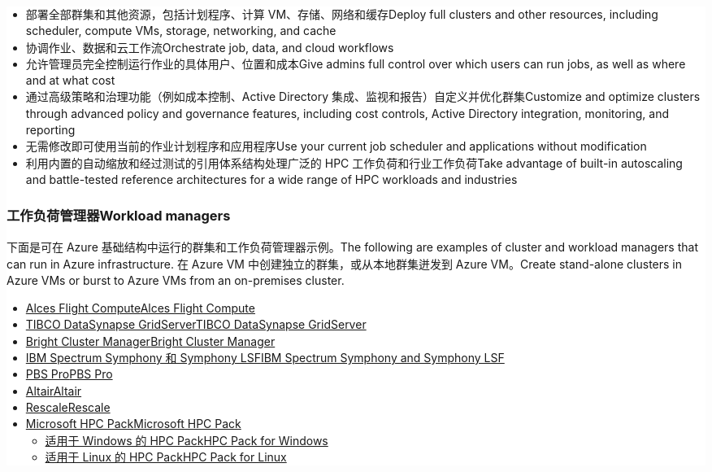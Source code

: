 - <span data-ttu-id="06d54-200">部署全部群集和其他资源，包括计划程序、计算 VM、存储、网络和缓存</span><span class="sxs-lookup"><span data-stu-id="06d54-200">Deploy full clusters and other resources, including scheduler, compute VMs, storage, networking, and cache</span></span>
- <span data-ttu-id="06d54-201">协调作业、数据和云工作流</span><span class="sxs-lookup"><span data-stu-id="06d54-201">Orchestrate job, data, and cloud workflows</span></span>
- <span data-ttu-id="06d54-202">允许管理员完全控制运行作业的具体用户、位置和成本</span><span class="sxs-lookup"><span data-stu-id="06d54-202">Give admins full control over which users can run jobs, as well as where and at what cost</span></span>
- <span data-ttu-id="06d54-203">通过高级策略和治理功能（例如成本控制、Active Directory 集成、监视和报告）自定义并优化群集</span><span class="sxs-lookup"><span data-stu-id="06d54-203">Customize and optimize clusters through advanced policy and governance features, including cost controls, Active Directory integration, monitoring, and reporting</span></span>
- <span data-ttu-id="06d54-204">无需修改即可使用当前的作业计划程序和应用程序</span><span class="sxs-lookup"><span data-stu-id="06d54-204">Use your current job scheduler and applications without modification</span></span>
- <span data-ttu-id="06d54-205">利用内置的自动缩放和经过测试的引用体系结构处理广泛的 HPC 工作负荷和行业工作负荷</span><span class="sxs-lookup"><span data-stu-id="06d54-205">Take advantage of built-in autoscaling and battle-tested reference architectures for a wide range of HPC workloads and industries</span></span>

### <a name="workload-managers"></a><span data-ttu-id="06d54-206">工作负荷管理器</span><span class="sxs-lookup"><span data-stu-id="06d54-206">Workload managers</span></span>

<span data-ttu-id="06d54-207">下面是可在 Azure 基础结构中运行的群集和工作负荷管理器示例。</span><span class="sxs-lookup"><span data-stu-id="06d54-207">The following are examples of cluster and workload managers that can run in Azure infrastructure.</span></span> <span data-ttu-id="06d54-208">在 Azure VM 中创建独立的群集，或从本地群集迸发到 Azure VM。</span><span class="sxs-lookup"><span data-stu-id="06d54-208">Create stand-alone clusters in Azure VMs or burst to Azure VMs from an on-premises cluster.</span></span>

- [<span data-ttu-id="06d54-209">Alces Flight Compute</span><span class="sxs-lookup"><span data-stu-id="06d54-209">Alces Flight Compute</span></span>](https://azuremarketplace.microsoft.com/marketplace/apps/alces-flight-limited.alces-flight-compute-solo?tab=Overview)
- [<span data-ttu-id="06d54-210">TIBCO DataSynapse GridServer</span><span class="sxs-lookup"><span data-stu-id="06d54-210">TIBCO DataSynapse GridServer</span></span>](https://azure.microsoft.com/blog/tibco-datasynapse-comes-to-the-azure-marketplace/)
- [<span data-ttu-id="06d54-211">Bright Cluster Manager</span><span class="sxs-lookup"><span data-stu-id="06d54-211">Bright Cluster Manager</span></span>](http://www.brightcomputing.com/technology-partners/microsoft)
- [<span data-ttu-id="06d54-212">IBM Spectrum Symphony 和 Symphony LSF</span><span class="sxs-lookup"><span data-stu-id="06d54-212">IBM Spectrum Symphony and Symphony LSF</span></span>](https://azure.microsoft.com/blog/ibm-and-microsoft-azure-support-spectrum-symphony-and-spectrum-lsf/)
- [<span data-ttu-id="06d54-213">PBS Pro</span><span class="sxs-lookup"><span data-stu-id="06d54-213">PBS Pro</span></span>](http://pbspro.org)
- [<span data-ttu-id="06d54-214">Altair</span><span class="sxs-lookup"><span data-stu-id="06d54-214">Altair</span></span>](http://www.altair.com/)
- [<span data-ttu-id="06d54-215">Rescale</span><span class="sxs-lookup"><span data-stu-id="06d54-215">Rescale</span></span>](https://www.rescale.com/azure/)
- [<span data-ttu-id="06d54-216">Microsoft HPC Pack</span><span class="sxs-lookup"><span data-stu-id="06d54-216">Microsoft HPC Pack</span></span>](https://technet.microsoft.com/library/mt744885.aspx)
  - [<span data-ttu-id="06d54-217">适用于 Windows 的 HPC Pack</span><span class="sxs-lookup"><span data-stu-id="06d54-217">HPC Pack for Windows</span></span>](/azure/virtual-machines/windows/hpcpack-cluster-options?context=/azure/architecture/topics/high-performance-computing/context/hpc-context)
  - [<span data-ttu-id="06d54-218">适用于 Linux 的 HPC Pack</span><span class="sxs-lookup"><span data-stu-id="06d54-218">HPC Pack for Linux</span></span>](/azure/virtual-machines/linux/hpcpack-cluster-options?context=/azure/architecture/topics/high-performance-computing/context/hpc-context)
